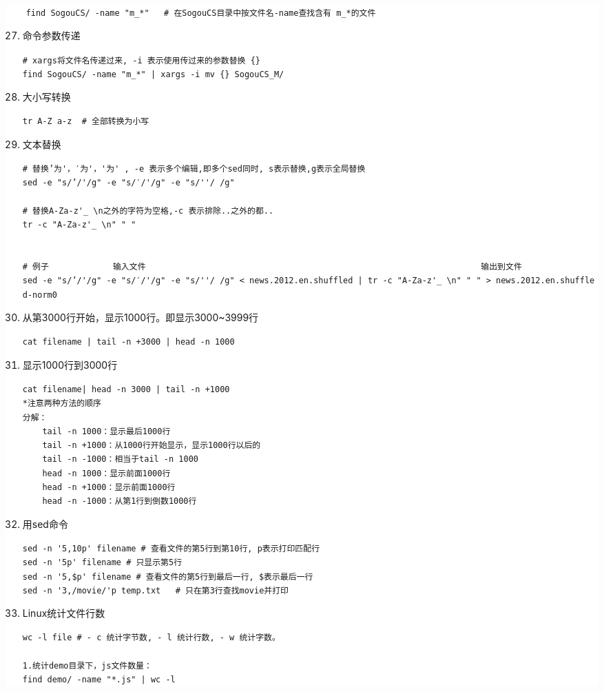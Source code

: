 		find SogouCS/ -name "m_*"	# 在SogouCS目录中按文件名-name查找含有 m_*的文件

27. 命令参数传递

		# xargs将文件名传递过来, -i 表示使用传过来的参数替换 {}
		find SogouCS/ -name "m_*" | xargs -i mv {} SogouCS_M/

28. 大小写转换
		
		tr A-Z a-z	# 全部转换为小写

29. 文本替换

		# 替换’为'，′为'，'为' , -e 表示多个编辑,即多个sed同时, s表示替换,g表示全局替换
		sed -e "s/’/'/g" -e "s/′/'/g" -e "s/''/ /g"

		# 替换A-Za-z'_ \n之外的字符为空格,-c 表示排除..之外的都..
		tr -c "A-Za-z'_ \n" " "


		# 例子		     输入文件                                                                    输出到文件
		sed -e "s/’/'/g" -e "s/′/'/g" -e "s/''/ /g" < news.2012.en.shuffled | tr -c "A-Za-z'_ \n" " " > news.2012.en.shuffled-norm0

30. 从第3000行开始，显示1000行。即显示3000~3999行

		cat filename | tail -n +3000 | head -n 1000

31. 显示1000行到3000行

		cat filename| head -n 3000 | tail -n +1000
		*注意两种方法的顺序
		分解：
		    tail -n 1000：显示最后1000行
		    tail -n +1000：从1000行开始显示，显示1000行以后的
		    tail -n -1000：相当于tail -n 1000
		    head -n 1000：显示前面1000行
		    head -n +1000：显示前面1000行
		    head -n -1000：从第1行到倒数1000行
		   
32. 用sed命令
	
		sed -n '5,10p' filename # 查看文件的第5行到第10行, p表示打印匹配行
		sed -n '5p' filename # 只显示第5行
		sed -n '5,$p' filename # 查看文件的第5行到最后一行, $表示最后一行
		sed -n '3,/movie/'p temp.txt   # 只在第3行查找movie并打印

33. Linux统计文件行数
	
		wc -l file # - c 统计字节数, - l 统计行数, - w 统计字数。

		1.统计demo目录下，js文件数量：
		find demo/ -name "*.js" | wc -l
		